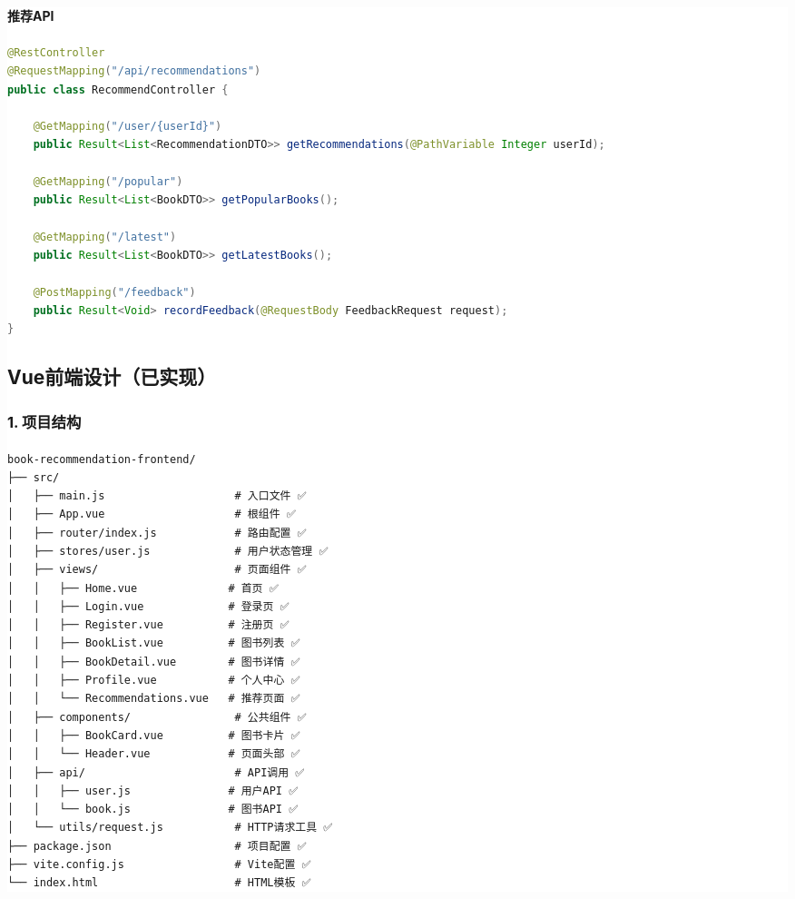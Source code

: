 ```java
```

#### 推荐API
```java
@RestController
@RequestMapping("/api/recommendations")
public class RecommendController {
    
    @GetMapping("/user/{userId}")
    public Result<List<RecommendationDTO>> getRecommendations(@PathVariable Integer userId);
    
    @GetMapping("/popular")
    public Result<List<BookDTO>> getPopularBooks();
    
    @GetMapping("/latest")
    public Result<List<BookDTO>> getLatestBooks();
    
    @PostMapping("/feedback")
    public Result<Void> recordFeedback(@RequestBody FeedbackRequest request);
}
```

## Vue前端设计（已实现）

### 1. 项目结构
```
book-recommendation-frontend/
├── src/
│   ├── main.js                    # 入口文件 ✅
│   ├── App.vue                    # 根组件 ✅
│   ├── router/index.js            # 路由配置 ✅
│   ├── stores/user.js             # 用户状态管理 ✅
│   ├── views/                     # 页面组件 ✅
│   │   ├── Home.vue              # 首页 ✅
│   │   ├── Login.vue             # 登录页 ✅
│   │   ├── Register.vue          # 注册页 ✅
│   │   ├── BookList.vue          # 图书列表 ✅
│   │   ├── BookDetail.vue        # 图书详情 ✅
│   │   ├── Profile.vue           # 个人中心 ✅
│   │   └── Recommendations.vue   # 推荐页面 ✅
│   ├── components/                # 公共组件 ✅
│   │   ├── BookCard.vue          # 图书卡片 ✅
│   │   └── Header.vue            # 页面头部 ✅
│   ├── api/                       # API调用 ✅
│   │   ├── user.js               # 用户API ✅
│   │   └── book.js               # 图书API ✅
│   └── utils/request.js           # HTTP请求工具 ✅
├── package.json                   # 项目配置 ✅
├── vite.config.js                 # Vite配置 ✅
└── index.html                     # HTML模板 ✅
```
